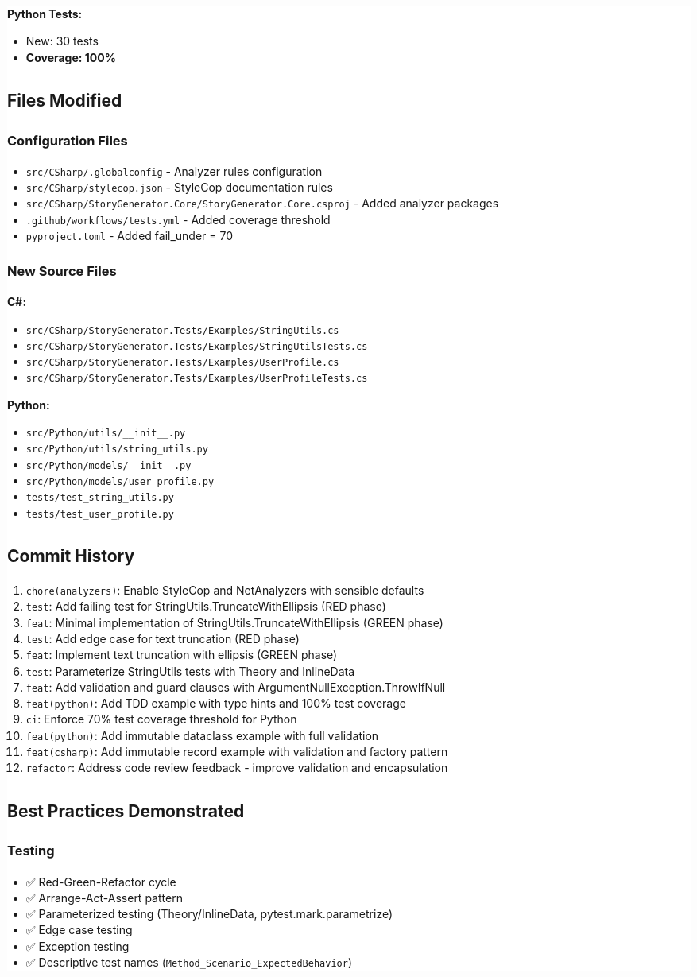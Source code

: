 **Python Tests:**
- New: 30 tests
- **Coverage: 100%**

## Files Modified

### Configuration Files
- `src/CSharp/.globalconfig` - Analyzer rules configuration
- `src/CSharp/stylecop.json` - StyleCop documentation rules
- `src/CSharp/StoryGenerator.Core/StoryGenerator.Core.csproj` - Added analyzer packages
- `.github/workflows/tests.yml` - Added coverage threshold
- `pyproject.toml` - Added fail_under = 70

### New Source Files

**C#:**
- `src/CSharp/StoryGenerator.Tests/Examples/StringUtils.cs`
- `src/CSharp/StoryGenerator.Tests/Examples/StringUtilsTests.cs`
- `src/CSharp/StoryGenerator.Tests/Examples/UserProfile.cs`
- `src/CSharp/StoryGenerator.Tests/Examples/UserProfileTests.cs`

**Python:**
- `src/Python/utils/__init__.py`
- `src/Python/utils/string_utils.py`
- `src/Python/models/__init__.py`
- `src/Python/models/user_profile.py`
- `tests/test_string_utils.py`
- `tests/test_user_profile.py`

## Commit History

1. `chore(analyzers)`: Enable StyleCop and NetAnalyzers with sensible defaults
2. `test`: Add failing test for StringUtils.TruncateWithEllipsis (RED phase)
3. `feat`: Minimal implementation of StringUtils.TruncateWithEllipsis (GREEN phase)
4. `test`: Add edge case for text truncation (RED phase)
5. `feat`: Implement text truncation with ellipsis (GREEN phase)
6. `test`: Parameterize StringUtils tests with Theory and InlineData
7. `feat`: Add validation and guard clauses with ArgumentNullException.ThrowIfNull
8. `feat(python)`: Add TDD example with type hints and 100% test coverage
9. `ci`: Enforce 70% test coverage threshold for Python
10. `feat(python)`: Add immutable dataclass example with full validation
11. `feat(csharp)`: Add immutable record example with validation and factory pattern
12. `refactor`: Address code review feedback - improve validation and encapsulation

## Best Practices Demonstrated

### Testing
- ✅ Red-Green-Refactor cycle
- ✅ Arrange-Act-Assert pattern
- ✅ Parameterized testing (Theory/InlineData, pytest.mark.parametrize)
- ✅ Edge case testing
- ✅ Exception testing
- ✅ Descriptive test names (`Method_Scenario_ExpectedBehavior`)
